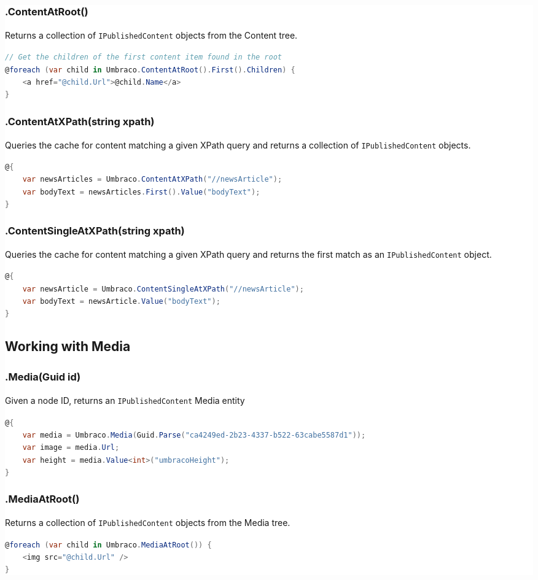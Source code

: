 ### .ContentAtRoot()

Returns a collection of `IPublishedContent` objects from the Content tree.

```csharp
// Get the children of the first content item found in the root
@foreach (var child in Umbraco.ContentAtRoot().First().Children) {
    <a href="@child.Url">@child.Name</a>
}
```

### .ContentAtXPath(string xpath)

Queries the cache for content matching a given XPath query and returns a collection of `IPublishedContent` objects.

```csharp
@{
    var newsArticles = Umbraco.ContentAtXPath("//newsArticle");
    var bodyText = newsArticles.First().Value("bodyText");
}
```

### .ContentSingleAtXPath(string xpath)

Queries the cache for content matching a given XPath query and returns the first match as an `IPublishedContent` object.

```csharp
@{
    var newsArticle = Umbraco.ContentSingleAtXPath("//newsArticle");
    var bodyText = newsArticle.Value("bodyText");
}
```

## Working with Media

### .Media(Guid id)

Given a node ID, returns an `IPublishedContent` Media entity

```csharp
@{
    var media = Umbraco.Media(Guid.Parse("ca4249ed-2b23-4337-b522-63cabe5587d1"));
    var image = media.Url;
    var height = media.Value<int>("umbracoHeight");
}
```

### .MediaAtRoot()

Returns a collection of `IPublishedContent` objects from the Media tree.

```csharp
@foreach (var child in Umbraco.MediaAtRoot()) {
    <img src="@child.Url" />
}
```
